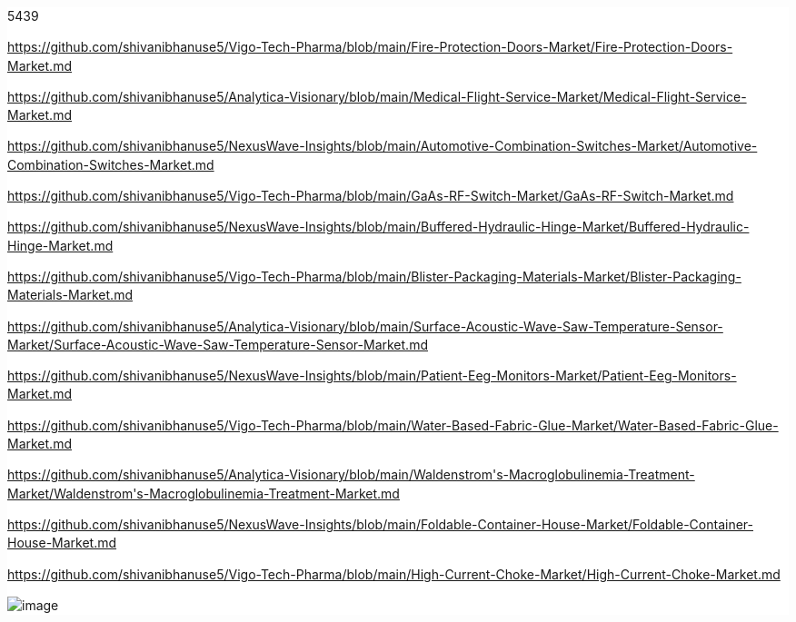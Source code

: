 5439</p><p><a href="https://github.com/shivanibhanuse5/Vigo-Tech-Pharma/blob/main/Fire-Protection-Doors-Market/Fire-Protection-Doors-Market.md">https://github.com/shivanibhanuse5/Vigo-Tech-Pharma/blob/main/Fire-Protection-Doors-Market/Fire-Protection-Doors-Market.md</a></p><p><a href="https://github.com/shivanibhanuse5/Analytica-Visionary/blob/main/Medical-Flight-Service-Market/Medical-Flight-Service-Market.md">https://github.com/shivanibhanuse5/Analytica-Visionary/blob/main/Medical-Flight-Service-Market/Medical-Flight-Service-Market.md</a></p><p><a href="https://github.com/shivanibhanuse5/NexusWave-Insights/blob/main/Automotive-Combination-Switches-Market/Automotive-Combination-Switches-Market.md">https://github.com/shivanibhanuse5/NexusWave-Insights/blob/main/Automotive-Combination-Switches-Market/Automotive-Combination-Switches-Market.md</a></p><p><a href="https://github.com/shivanibhanuse5/Vigo-Tech-Pharma/blob/main/GaAs-RF-Switch-Market/GaAs-RF-Switch-Market.md">https://github.com/shivanibhanuse5/Vigo-Tech-Pharma/blob/main/GaAs-RF-Switch-Market/GaAs-RF-Switch-Market.md</a></p><p><a href="https://github.com/shivanibhanuse5/NexusWave-Insights/blob/main/Buffered-Hydraulic-Hinge-Market/Buffered-Hydraulic-Hinge-Market.md">https://github.com/shivanibhanuse5/NexusWave-Insights/blob/main/Buffered-Hydraulic-Hinge-Market/Buffered-Hydraulic-Hinge-Market.md</a></p><p><a href="https://github.com/shivanibhanuse5/Vigo-Tech-Pharma/blob/main/Blister-Packaging-Materials-Market/Blister-Packaging-Materials-Market.md">https://github.com/shivanibhanuse5/Vigo-Tech-Pharma/blob/main/Blister-Packaging-Materials-Market/Blister-Packaging-Materials-Market.md</a></p><p><a href="https://github.com/shivanibhanuse5/Analytica-Visionary/blob/main/Surface-Acoustic-Wave-Saw-Temperature-Sensor-Market/Surface-Acoustic-Wave-Saw-Temperature-Sensor-Market.md">https://github.com/shivanibhanuse5/Analytica-Visionary/blob/main/Surface-Acoustic-Wave-Saw-Temperature-Sensor-Market/Surface-Acoustic-Wave-Saw-Temperature-Sensor-Market.md</a></p><p><a href="https://github.com/shivanibhanuse5/NexusWave-Insights/blob/main/Patient-Eeg-Monitors-Market/Patient-Eeg-Monitors-Market.md">https://github.com/shivanibhanuse5/NexusWave-Insights/blob/main/Patient-Eeg-Monitors-Market/Patient-Eeg-Monitors-Market.md</a></p><p><a href="https://github.com/shivanibhanuse5/Vigo-Tech-Pharma/blob/main/Water-Based-Fabric-Glue-Market/Water-Based-Fabric-Glue-Market.md">https://github.com/shivanibhanuse5/Vigo-Tech-Pharma/blob/main/Water-Based-Fabric-Glue-Market/Water-Based-Fabric-Glue-Market.md</a></p><p><a href="https://github.com/shivanibhanuse5/Analytica-Visionary/blob/main/Waldenstrom's-Macroglobulinemia-Treatment-Market/Waldenstrom's-Macroglobulinemia-Treatment-Market.md">https://github.com/shivanibhanuse5/Analytica-Visionary/blob/main/Waldenstrom's-Macroglobulinemia-Treatment-Market/Waldenstrom's-Macroglobulinemia-Treatment-Market.md</a></p><p><a href="https://github.com/shivanibhanuse5/NexusWave-Insights/blob/main/Foldable-Container-House-Market/Foldable-Container-House-Market.md">https://github.com/shivanibhanuse5/NexusWave-Insights/blob/main/Foldable-Container-House-Market/Foldable-Container-House-Market.md</a></p><p><a href="https://github.com/shivanibhanuse5/Vigo-Tech-Pharma/blob/main/High-Current-Choke-Market/High-Current-Choke-Market.md">https://github.com/shivanibhanuse5/Vigo-Tech-Pharma/blob/main/High-Current-Choke-Market/High-Current-Choke-Market.md</a></p>
![image](https://github.com/user-attachments/assets/fb7eb01c-b071-4aef-8334-0bd597de6eb0)
